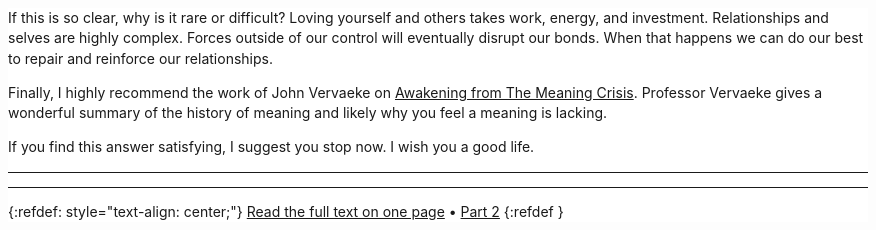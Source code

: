 If this is so clear, why is it rare or difficult? Loving yourself and others takes work, energy, and investment. Relationships and selves are highly complex. Forces outside of our control will eventually disrupt our bonds. When that happens we can do our best to repair and reinforce our relationships.

Finally, I highly recommend the work of John Vervaeke on [Awakening from The Meaning Crisis](https://www.youtube.com/user/johnvervaeke). Professor Vervaeke gives a wonderful summary of the history of meaning and likely why you feel a meaning is lacking.

If you find this answer satisfying, I suggest you stop now. I wish you a good life.

***
***

{:refdef: style="text-align: center;"}
[Read the full text on one page](/meaningOfLife/) • [Part 2](/meaningOfLife_1/)
{:refdef }
